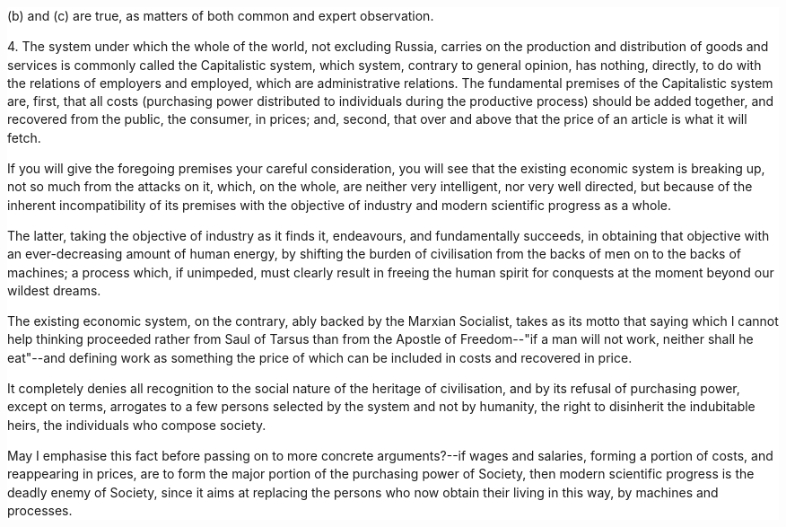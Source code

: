 \(b\) and (c) are true, as matters of both common and expert
observation.

4\. The system under which the whole of the world, not
excluding Russia, carries on the production and distribution
of goods and services is commonly called the Capitalistic
system, which system, contrary to general opinion, has
nothing, directly, to do with the relations of employers and
employed, which are administrative relations. The
fundamental premises of the Capitalistic system are, first,
that all costs (purchasing power distributed to individuals
during the productive process) should be added together, and
recovered from the public, the consumer, in prices; and,
second, that over and above that the price of an article is
what it will fetch.

If you will give the foregoing premises your careful
consideration, you will see that the existing economic
system is breaking up, not so much from the attacks on it,
which, on the whole, are neither very intelligent, nor very
well directed, but because of the inherent incompatibility
of its premises with the objective of industry and modern
scientific progress as a whole.

The latter, taking the objective of industry as it finds it,
endeavours, and fundamentally succeeds, in obtaining that
objective with an ever-decreasing amount of human energy, by
shifting the burden of civilisation from the backs of men on
to the backs of machines; a process which, if unimpeded,
must clearly result in freeing the human spirit for
conquests at the moment beyond our wildest dreams.

The existing economic system, on the contrary, ably backed
by the Marxian Socialist, takes as its motto that saying
which I cannot help thinking proceeded rather from Saul of
Tarsus than from the Apostle of Freedom--"if a man will not
work, neither shall he eat"--and defining work as something
the price of which can be included in costs and recovered in
price.

It completely denies all recognition to the social nature of
the heritage of civilisation, and by its refusal of
purchasing power, except on terms, arrogates to a few
persons selected by the system and not by humanity, the
right to disinherit the indubitable heirs, the individuals
who compose society.

May I emphasise this fact before passing on to more concrete
arguments?--if wages and salaries, forming a portion of
costs, and reappearing in prices, are to form the major
portion of the purchasing power of Society, then modern
scientific progress is the deadly enemy of Society, since it
aims at replacing the persons who now obtain their living in
this way, by machines and processes.

